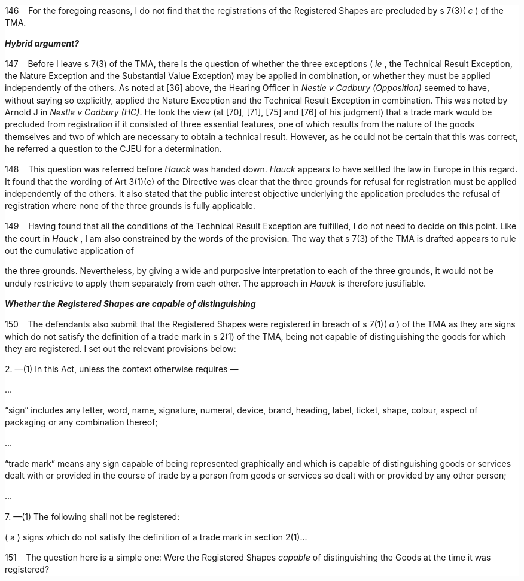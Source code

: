 146    For the foregoing reasons, I do not find that the registrations of the Registered Shapes are precluded by s 7(3)( _c_ ) of the TMA. 

**_Hybrid argument?_** 

147    Before I leave s 7(3) of the TMA, there is the question of whether the three exceptions ( _ie_ , the Technical Result Exception, the Nature Exception and the Substantial Value Exception) may be applied in combination, or whether they must be applied independently of the others. As noted at [36] above, the Hearing Officer in _Nestle v Cadbury (Opposition)_ seemed to have, without saying so explicitly, applied the Nature Exception and the Technical Result Exception in combination. This was noted by Arnold J in _Nestle v Cadbury (HC)_. He took the view (at [70], [71], [75] and [76] of his judgment) that a trade mark would be precluded from registration if it consisted of three essential features, one of which results from the nature of the goods themselves and two of which are necessary to obtain a technical result. However, as he could not be certain that this was correct, he referred a question to the CJEU for a determination. 

148    This question was referred before _Hauck_ was handed down. _Hauck_ appears to have settled the law in Europe in this regard. It found that the wording of Art 3(1)(e) of the Directive was clear that the three grounds for refusal for registration must be applied independently of the others. It also stated that the public interest objective underlying the application precludes the refusal of registration where none of the three grounds is fully applicable. 

149    Having found that all the conditions of the Technical Result Exception are fulfilled, I do not need to decide on this point. Like the court in _Hauck_ , I am also constrained by the words of the provision. The way that s 7(3) of the TMA is drafted appears to rule out the cumulative application of 


the three grounds. Nevertheless, by giving a wide and purposive interpretation to each of the three grounds, it would not be unduly restrictive to apply them separately from each other. The approach in _Hauck_ is therefore justifiable. 

**_Whether the Registered Shapes are capable of distinguishing_** 

150    The defendants also submit that the Registered Shapes were registered in breach of s 7(1)( _a_ ) of the TMA as they are signs which do not satisfy the definition of a trade mark in s 2(1) of the TMA, being not capable of distinguishing the goods for which they are registered. I set out the relevant provisions below: 

2\. —(1) In this Act, unless the context otherwise requires — 

 ... 

 “sign” includes any letter, word, name, signature, numeral, device, brand, heading, label, ticket, shape, colour, aspect of packaging or any combination thereof; 

 ... 

 “trade mark” means any sign capable of being represented graphically and which is capable of distinguishing goods or services dealt with or provided in the course of trade by a person from goods or services so dealt with or provided by any other person; 

 ... 

7\. —(1) The following shall not be registered: 

 ( a ) signs which do not satisfy the definition of a trade mark in section 2(1)... 

151    The question here is a simple one: Were the Registered Shapes _capable_ of distinguishing the Goods at the time it was registered? 
